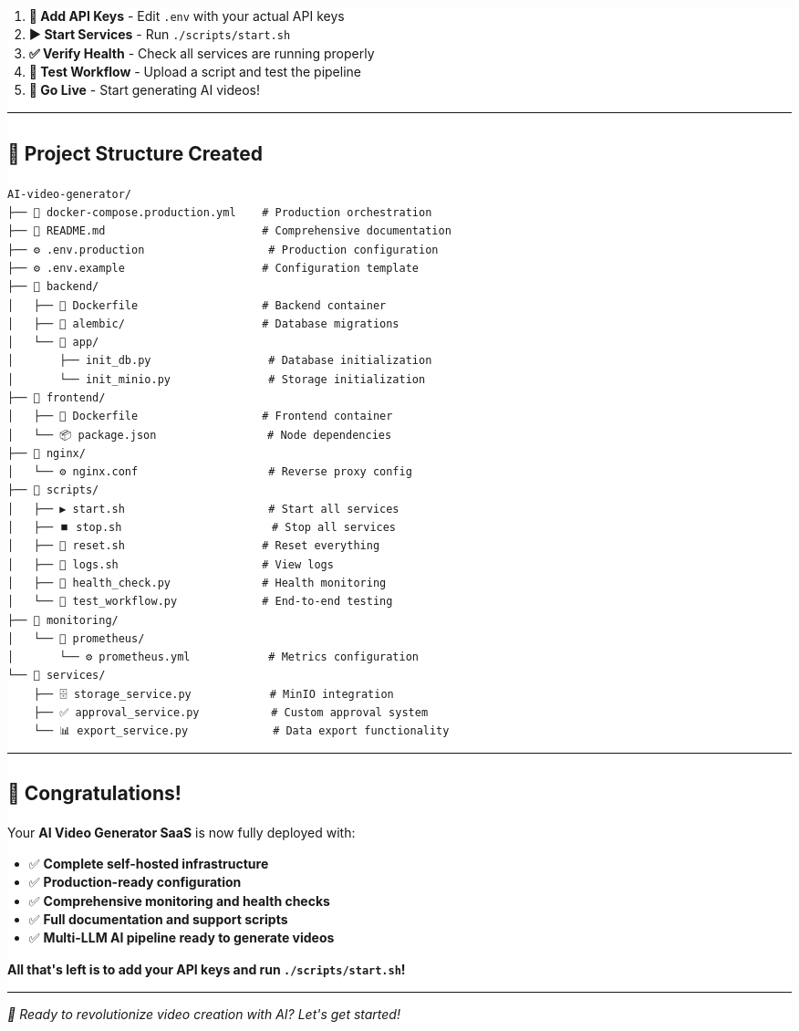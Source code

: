 1. **🔑 Add API Keys** - Edit `.env` with your actual API keys
2. **▶️ Start Services** - Run `./scripts/start.sh`
3. **✅ Verify Health** - Check all services are running properly
4. **🧪 Test Workflow** - Upload a script and test the pipeline
5. **🚀 Go Live** - Start generating AI videos!

---

## 📁 **Project Structure Created**

```
AI-video-generator/
├── 🐳 docker-compose.production.yml    # Production orchestration
├── 📝 README.md                        # Comprehensive documentation
├── ⚙️ .env.production                   # Production configuration
├── ⚙️ .env.example                     # Configuration template
├── 📁 backend/
│   ├── 🐳 Dockerfile                   # Backend container
│   ├── 📁 alembic/                     # Database migrations
│   └── 📁 app/
│       ├── init_db.py                  # Database initialization
│       └── init_minio.py               # Storage initialization
├── 📁 frontend/
│   ├── 🐳 Dockerfile                   # Frontend container  
│   └── 📦 package.json                 # Node dependencies
├── 📁 nginx/
│   └── ⚙️ nginx.conf                    # Reverse proxy config
├── 📁 scripts/
│   ├── ▶️ start.sh                      # Start all services
│   ├── ⏹️ stop.sh                       # Stop all services
│   ├── 🔄 reset.sh                     # Reset everything
│   ├── 📝 logs.sh                      # View logs
│   ├── 🏥 health_check.py              # Health monitoring
│   └── 🧪 test_workflow.py             # End-to-end testing
├── 📁 monitoring/
│   └── 📁 prometheus/
│       └── ⚙️ prometheus.yml            # Metrics configuration
└── 📁 services/
    ├── 🗄️ storage_service.py            # MinIO integration
    ├── ✅ approval_service.py           # Custom approval system
    └── 📊 export_service.py             # Data export functionality
```

---

## 🎉 **Congratulations!**

Your **AI Video Generator SaaS** is now fully deployed with:

- ✅ **Complete self-hosted infrastructure** 
- ✅ **Production-ready configuration**
- ✅ **Comprehensive monitoring and health checks**
- ✅ **Full documentation and support scripts**
- ✅ **Multi-LLM AI pipeline ready to generate videos**

**All that's left is to add your API keys and run `./scripts/start.sh`!**

---

*🚀 Ready to revolutionize video creation with AI? Let's get started!*